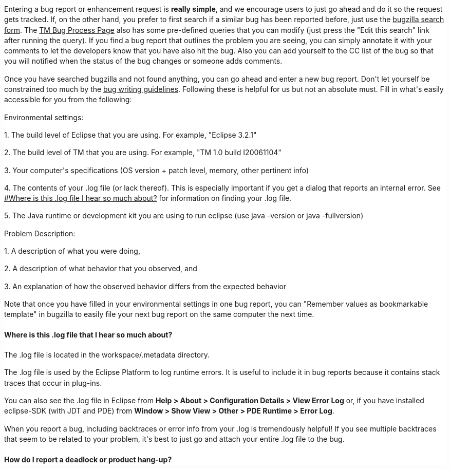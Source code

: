 Entering a bug report or enhancement request is **really simple**, and we encourage users to just go ahead and do it so the request gets tracked. If, on the other hand, you prefer to first search if a similar bug has been reported before, just use the [bugzilla search form](http://dev.eclipse.org/bugs/query.cgi). The [TM Bug Process Page](https://www.eclipse.org/tm/development/bug_process.php) also has some pre-defined queries that you can modify (just press the "Edit this search" link after running the query). If you find a bug report that outlines the problem you are seeing, you can simply annotate it with your comments to let the developers know that you have also hit the bug. Also you can add yourself to the CC list of the bug so that you will notified when the status of the bug changes or someone adds comments.

Once you have searched bugzilla and not found anything, you can go ahead and enter a new bug report. Don't let yourself be constrained too much by the [bug writing guidelines](http://dev.eclipse.org/bugzilla.html). Following these is helpful for us but not an absolute must. Fill in what's easily accessible for you from the following:

Environmental settings:

1\. The build level of Eclipse that you are using. For example, "Eclipse 3.2.1"

2\. The build level of TM that you are using. For example, "TM 1.0 build I20061104"

3\. Your computer's specifications (OS version + patch level, memory, other pertinent info)

4\. The contents of your .log file (or lack thereof). This is especially important if you get a dialog that reports an internal error. See [#Where is this .log file I hear so much about?](#Where-is-this-.log-file-I-hear-so-much-about.3F) for information on finding your .log file.

5\. The Java runtime or development kit you are using to run eclipse (use java -version or java -fullversion)

Problem Description:

1\. A description of what you were doing,

2\. A description of what behavior that you observed, and

3\. An explanation of how the observed behavior differs from the expected behavior

Note that once you have filled in your environmental settings in one bug report, you can "Remember values as bookmarkable template" in bugzilla to easily file your next bug report on the same computer the next time.

#### Where is this .log file that I hear so much about?

The .log file is located in the workspace/.metadata directory.

The .log file is used by the Eclipse Platform to log runtime errors. It is useful to include it in bug reports because it contains stack traces that occur in plug-ins.

You can also see the .log file in Eclipse from **Help > About > Configuration Details > View Error Log** or, if you have installed eclipse-SDK (with JDT and PDE) from **Window > Show View > Other > PDE Runtime > Error Log**.

When you report a bug, including backtraces or error info from your .log is tremendously helpful! If you see multiple backtraces that seem to be related to your problem, it's best to just go and attach your entire .log file to the bug.

#### How do I report a deadlock or product hang-up?
